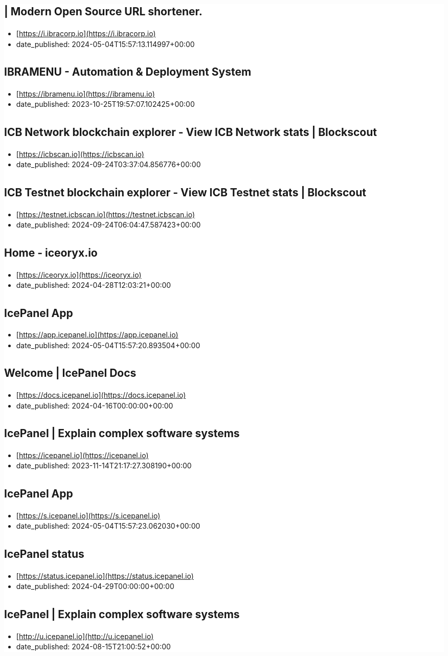  ## | Modern Open Source URL shortener.
 - [https://i.ibracorp.io](https://i.ibracorp.io)
 - date_published: 2024-05-04T15:57:13.114997+00:00

 ## IBRAMENU - Automation & Deployment System
 - [https://ibramenu.io](https://ibramenu.io)
 - date_published: 2023-10-25T19:57:07.102425+00:00

 ## ICB Network blockchain explorer - View ICB Network stats | Blockscout
 - [https://icbscan.io](https://icbscan.io)
 - date_published: 2024-09-24T03:37:04.856776+00:00

 ## ICB Testnet blockchain explorer - View ICB Testnet stats | Blockscout
 - [https://testnet.icbscan.io](https://testnet.icbscan.io)
 - date_published: 2024-09-24T06:04:47.587423+00:00

 ## Home - iceoryx.io
 - [https://iceoryx.io](https://iceoryx.io)
 - date_published: 2024-04-28T12:03:21+00:00

 ## IcePanel App
 - [https://app.icepanel.io](https://app.icepanel.io)
 - date_published: 2024-05-04T15:57:20.893504+00:00

 ## Welcome | IcePanel Docs
 - [https://docs.icepanel.io](https://docs.icepanel.io)
 - date_published: 2024-04-16T00:00:00+00:00

 ## IcePanel | Explain complex software systems
 - [https://icepanel.io](https://icepanel.io)
 - date_published: 2023-11-14T21:17:27.308190+00:00

 ## IcePanel App
 - [https://s.icepanel.io](https://s.icepanel.io)
 - date_published: 2024-05-04T15:57:23.062030+00:00

 ## IcePanel status
 - [https://status.icepanel.io](https://status.icepanel.io)
 - date_published: 2024-04-29T00:00:00+00:00

 ## IcePanel | Explain complex software systems
 - [http://u.icepanel.io](http://u.icepanel.io)
 - date_published: 2024-08-15T21:00:52+00:00
